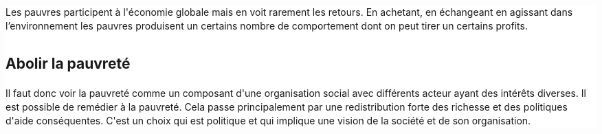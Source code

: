 Les pauvres participent à l'économie globale mais en voit rarement les retours. En achetant, en échangeant en agissant dans l’environnement les pauvres produisent un certains nombre de comportement dont on peut tirer un certains profits.

## Abolir la pauvreté

Il faut donc voir la pauvreté comme un composant d'une organisation social avec différents acteur ayant des intérêts diverses. Il est possible de remédier à la pauvreté.
Cela passe principalement par une redistribution forte des richesse et des politiques d'aide conséquentes. C'est un choix qui est politique et qui implique une vision de la société et de son organisation.
